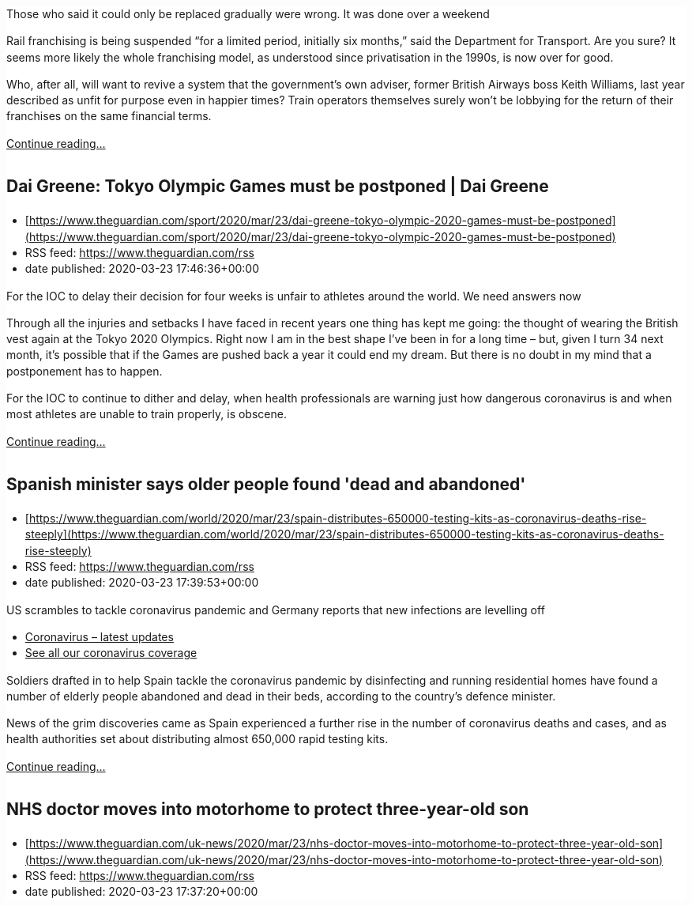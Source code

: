 <p>Those who said it could only be replaced gradually were wrong. It was done over a weekend</p><p>Rail franchising is being suspended “for a limited period, initially six months,” said the Department for Transport. Are you sure? It seems more likely the whole franchising model, as understood since privatisation in the 1990s, is now over for good.</p><p>Who, after all, will want to revive a system that the government’s own adviser, former British Airways boss Keith Williams, last year described as unfit for purpose even in happier times? Train operators themselves surely won’t be lobbying for the return of their franchises on the same financial terms.</p> <a href="https://www.theguardian.com/business/nils-pratley-on-finance/2020/mar/23/coronavirus-rail-franchising-has-hit-the-buffers-the-question-is-what-replaces-it">Continue reading...</a>

## Dai Greene: Tokyo Olympic Games must be postponed | Dai Greene
 - [https://www.theguardian.com/sport/2020/mar/23/dai-greene-tokyo-olympic-2020-games-must-be-postponed](https://www.theguardian.com/sport/2020/mar/23/dai-greene-tokyo-olympic-2020-games-must-be-postponed)
 - RSS feed: https://www.theguardian.com/rss
 - date published: 2020-03-23 17:46:36+00:00

<p>For the IOC to delay their decision for four weeks is unfair to athletes around the world. We need answers now<br /></p><p>Through all the injuries and setbacks I have faced in recent years one thing has kept me going: the thought of wearing the British vest again at the Tokyo 2020 Olympics. Right now I am in the best shape I’ve been in for a long time – but, given I turn 34 next month, it’s possible that if the Games are pushed back a year it could end my dream. But there is no doubt in my mind that a postponement has to happen.</p><p>For the IOC to continue to dither and delay, when health professionals are warning just how dangerous coronavirus is and when most athletes are unable to train properly, is obscene.</p> <a href="https://www.theguardian.com/sport/2020/mar/23/dai-greene-tokyo-olympic-2020-games-must-be-postponed">Continue reading...</a>

## Spanish minister says older people found 'dead and abandoned'
 - [https://www.theguardian.com/world/2020/mar/23/spain-distributes-650000-testing-kits-as-coronavirus-deaths-rise-steeply](https://www.theguardian.com/world/2020/mar/23/spain-distributes-650000-testing-kits-as-coronavirus-deaths-rise-steeply)
 - RSS feed: https://www.theguardian.com/rss
 - date published: 2020-03-23 17:39:53+00:00

<p>US scrambles to tackle coronavirus pandemic and Germany reports that new infections are levelling off</p><ul><li><a href="https://www.theguardian.com/politics/live/2020/mar/23/uk-coronavirus-live-news-latest-boris-johnson-minister-condemns-people-ignoring-two-metre-distance-rule-in-parks-as-very-selfish">Coronavirus – latest updates</a></li><li><a href="https://www.theguardian.com/world/coronavirus-outbreak">See all our coronavirus coverage</a></li></ul><p>Soldiers drafted in to help Spain tackle the coronavirus pandemic by disinfecting and running residential homes have found a number of elderly people abandoned and dead in their beds, according to the country’s defence minister.</p><p>News of the grim discoveries came as Spain experienced a further rise in the number of coronavirus deaths and cases, and as health authorities set about distributing almost 650,000 rapid testing kits.</p> <a href="https://www.theguardian.com/world/2020/mar/23/spain-distributes-650000-testing-kits-as-coronavirus-deaths-rise-steeply">Continue reading...</a>

## NHS doctor moves into motorhome to protect three-year-old son
 - [https://www.theguardian.com/uk-news/2020/mar/23/nhs-doctor-moves-into-motorhome-to-protect-three-year-old-son](https://www.theguardian.com/uk-news/2020/mar/23/nhs-doctor-moves-into-motorhome-to-protect-three-year-old-son)
 - RSS feed: https://www.theguardian.com/rss
 - date published: 2020-03-23 17:37:20+00:00
